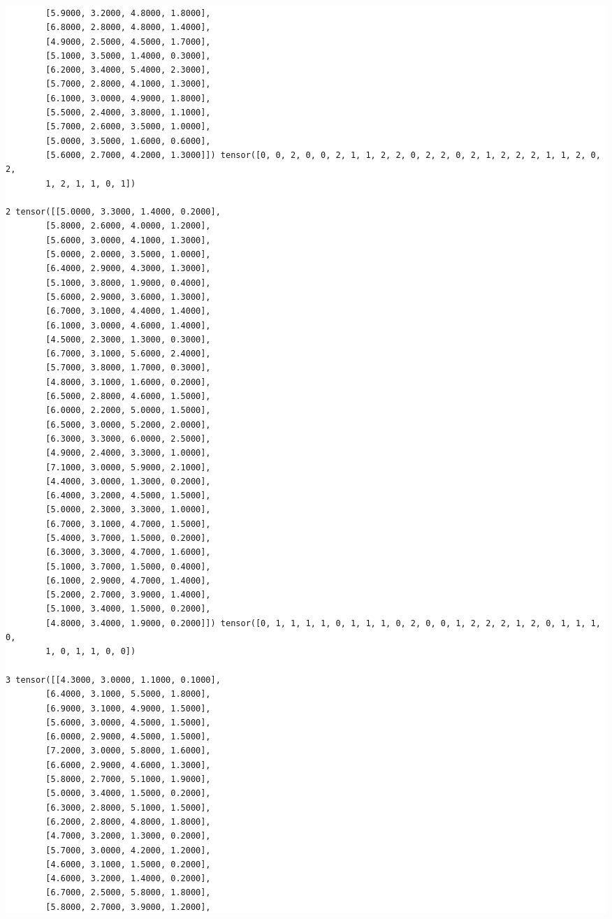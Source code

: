             [5.9000, 3.2000, 4.8000, 1.8000],
            [6.8000, 2.8000, 4.8000, 1.4000],
            [4.9000, 2.5000, 4.5000, 1.7000],
            [5.1000, 3.5000, 1.4000, 0.3000],
            [6.2000, 3.4000, 5.4000, 2.3000],
            [5.7000, 2.8000, 4.1000, 1.3000],
            [6.1000, 3.0000, 4.9000, 1.8000],
            [5.5000, 2.4000, 3.8000, 1.1000],
            [5.7000, 2.6000, 3.5000, 1.0000],
            [5.0000, 3.5000, 1.6000, 0.6000],
            [5.6000, 2.7000, 4.2000, 1.3000]]) tensor([0, 0, 2, 0, 0, 2, 1, 1, 2, 2, 0, 2, 2, 0, 2, 1, 2, 2, 2, 1, 1, 2, 0, 2,
            1, 2, 1, 1, 0, 1])
    
    2 tensor([[5.0000, 3.3000, 1.4000, 0.2000],
            [5.8000, 2.6000, 4.0000, 1.2000],
            [5.6000, 3.0000, 4.1000, 1.3000],
            [5.0000, 2.0000, 3.5000, 1.0000],
            [6.4000, 2.9000, 4.3000, 1.3000],
            [5.1000, 3.8000, 1.9000, 0.4000],
            [5.6000, 2.9000, 3.6000, 1.3000],
            [6.7000, 3.1000, 4.4000, 1.4000],
            [6.1000, 3.0000, 4.6000, 1.4000],
            [4.5000, 2.3000, 1.3000, 0.3000],
            [6.7000, 3.1000, 5.6000, 2.4000],
            [5.7000, 3.8000, 1.7000, 0.3000],
            [4.8000, 3.1000, 1.6000, 0.2000],
            [6.5000, 2.8000, 4.6000, 1.5000],
            [6.0000, 2.2000, 5.0000, 1.5000],
            [6.5000, 3.0000, 5.2000, 2.0000],
            [6.3000, 3.3000, 6.0000, 2.5000],
            [4.9000, 2.4000, 3.3000, 1.0000],
            [7.1000, 3.0000, 5.9000, 2.1000],
            [4.4000, 3.0000, 1.3000, 0.2000],
            [6.4000, 3.2000, 4.5000, 1.5000],
            [5.0000, 2.3000, 3.3000, 1.0000],
            [6.7000, 3.1000, 4.7000, 1.5000],
            [5.4000, 3.7000, 1.5000, 0.2000],
            [6.3000, 3.3000, 4.7000, 1.6000],
            [5.1000, 3.7000, 1.5000, 0.4000],
            [6.1000, 2.9000, 4.7000, 1.4000],
            [5.2000, 2.7000, 3.9000, 1.4000],
            [5.1000, 3.4000, 1.5000, 0.2000],
            [4.8000, 3.4000, 1.9000, 0.2000]]) tensor([0, 1, 1, 1, 1, 0, 1, 1, 1, 0, 2, 0, 0, 1, 2, 2, 2, 1, 2, 0, 1, 1, 1, 0,
            1, 0, 1, 1, 0, 0])
    
    3 tensor([[4.3000, 3.0000, 1.1000, 0.1000],
            [6.4000, 3.1000, 5.5000, 1.8000],
            [6.9000, 3.1000, 4.9000, 1.5000],
            [5.6000, 3.0000, 4.5000, 1.5000],
            [6.0000, 2.9000, 4.5000, 1.5000],
            [7.2000, 3.0000, 5.8000, 1.6000],
            [6.6000, 2.9000, 4.6000, 1.3000],
            [5.8000, 2.7000, 5.1000, 1.9000],
            [5.0000, 3.4000, 1.5000, 0.2000],
            [6.3000, 2.8000, 5.1000, 1.5000],
            [6.2000, 2.8000, 4.8000, 1.8000],
            [4.7000, 3.2000, 1.3000, 0.2000],
            [5.7000, 3.0000, 4.2000, 1.2000],
            [4.6000, 3.1000, 1.5000, 0.2000],
            [4.6000, 3.2000, 1.4000, 0.2000],
            [6.7000, 2.5000, 5.8000, 1.8000],
            [5.8000, 2.7000, 3.9000, 1.2000],